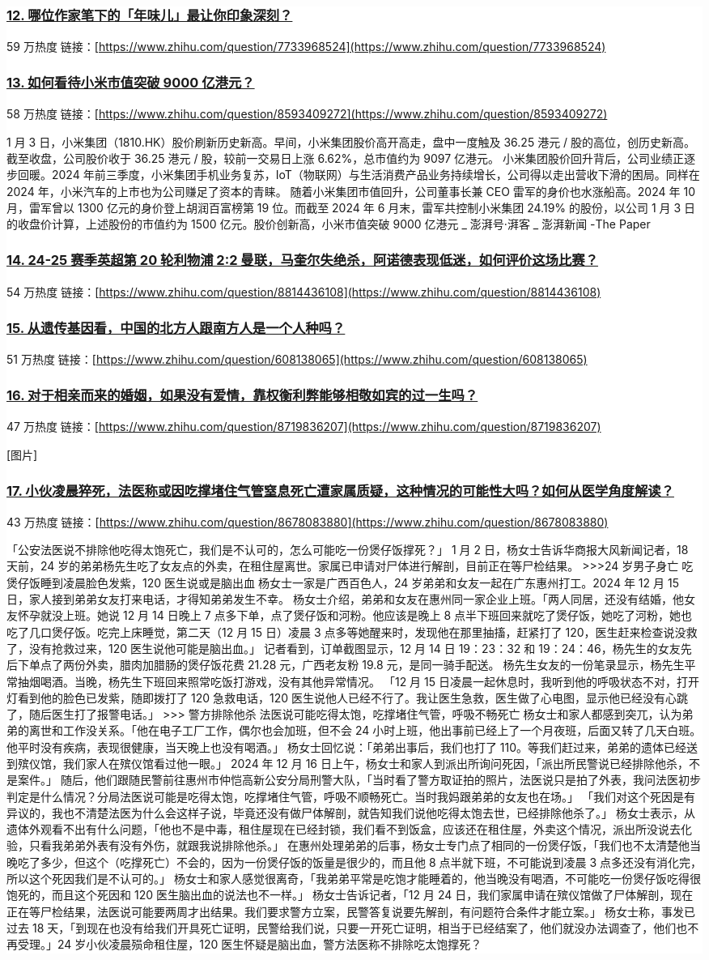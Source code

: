 ### [12. 哪位作家笔下的「年味儿」最让你印象深刻？](https://www.zhihu.com/question/7733968524)
59 万热度 链接：[https://www.zhihu.com/question/7733968524](https://www.zhihu.com/question/7733968524)



### [13. 如何看待小米市值突破 9000 亿港元？](https://www.zhihu.com/question/8593409272)
58 万热度 链接：[https://www.zhihu.com/question/8593409272](https://www.zhihu.com/question/8593409272)

1 月 3 日，小米集团（1810.HK）股价刷新历史新高。早间，小米集团股价高开高走，盘中一度触及 36.25 港元 / 股的高位，创历史新高。截至收盘，公司股价收于 36.25 港元 / 股，较前一交易日上涨 6.62%，总市值约为 9097 亿港元。 小米集团股价回升背后，公司业绩正逐步回暖。2024 年前三季度，小米集团手机业务复苏，IoT（物联网）与生活消费产品业务持续增长，公司得以走出营收下滑的困局。同样在 2024 年，小米汽车的上市也为公司赚足了资本的青睐。 随着小米集团市值回升，公司董事长兼 CEO 雷军的身价也水涨船高。2024 年 10 月，雷军曾以 1300 亿元的身价登上胡润百富榜第 19 位。而截至 2024 年 6 月末，雷军共控制小米集团 24.19% 的股份，以公司 1 月 3 日的收盘价计算，上述股份的市值约为 1500 亿元。股价创新高，小米市值突破 9000 亿港元 _ 澎湃号·湃客 _ 澎湃新闻 -The Paper

### [14. 24-25 赛季英超第 20 轮利物浦 2:2 曼联，马奎尔失绝杀，阿诺德表现低迷，如何评价这场比赛？](https://www.zhihu.com/question/8814436108)
54 万热度 链接：[https://www.zhihu.com/question/8814436108](https://www.zhihu.com/question/8814436108)



### [15. 从遗传基因看，中国的北方人跟南方人是一个人种吗？](https://www.zhihu.com/question/608138065)
51 万热度 链接：[https://www.zhihu.com/question/608138065](https://www.zhihu.com/question/608138065)



### [16. 对于相亲而来的婚姻，如果没有爱情，靠权衡利弊能够相敬如宾的过一生吗？](https://www.zhihu.com/question/8719836207)
47 万热度 链接：[https://www.zhihu.com/question/8719836207](https://www.zhihu.com/question/8719836207)

[图片]

### [17. 小伙凌晨猝死，法医称或因吃撑堵住气管窒息死亡遭家属质疑，这种情况的可能性大吗？如何从医学角度解读？](https://www.zhihu.com/question/8678083880)
43 万热度 链接：[https://www.zhihu.com/question/8678083880](https://www.zhihu.com/question/8678083880)

「公安法医说不排除他吃得太饱死亡，我们是不认可的，怎么可能吃一份煲仔饭撑死？」 1 月 2 日，杨女士告诉华商报大风新闻记者，18 天前，24 岁的弟弟杨先生吃了女友点的外卖，在租住屋离世。家属已申请对尸体进行解剖，目前正在等尸检结果。 >>>24 岁男子身亡 吃煲仔饭睡到凌晨脸色发紫，120 医生说或是脑出血 杨女士一家是广西百色人，24 岁弟弟和女友一起在广东惠州打工。2024 年 12 月 15 日，家人接到弟弟女友打来电话，才得知弟弟发生不幸。 杨女士介绍，弟弟和女友在惠州同一家企业上班。「两人同居，还没有结婚，他女友怀孕就没上班。她说 12 月 14 日晚上 7 点多下单，点了煲仔饭和河粉。他应该是晚上 8 点半下班回来就吃了煲仔饭，她吃了河粉，她也吃了几口煲仔饭。吃完上床睡觉，第二天（12 月 15 日）凌晨 3 点多等她醒来时，发现他在那里抽搐，赶紧打了 120，医生赶来检查说没救了，没有抢救过来，120 医生说他可能是脑出血。」 记者看到，订单截图显示，12 月 14 日 19：23：32 和 19：24：46，杨先生的女友先后下单点了两份外卖，腊肉加腊肠的煲仔饭花费 21.28 元，广西老友粉 19.8 元，是同一骑手配送。 杨先生女友的一份笔录显示，杨先生平常抽烟喝酒。当晚，杨先生下班回来照常吃饭打游戏，没有其他异常情况。 「12 月 15 日凌晨一起休息时，我听到他的呼吸状态不对，打开灯看到他的脸色已发紫，随即拨打了 120 急救电话，120 医生说他人已经不行了。我让医生急救，医生做了心电图，显示他已经没有心跳了，随后医生打了报警电话。」 >>> 警方排除他杀 法医说可能吃得太饱，吃撑堵住气管，呼吸不畅死亡 杨女士和家人都感到突兀，认为弟弟的离世和工作没关系。「他在电子工厂工作，偶尔也会加班，但不会 24 小时上班，他出事前已经上了一个月夜班，后面又转了几天白班。他平时没有疾病，表现很健康，当天晚上也没有喝酒。」 杨女士回忆说：「弟弟出事后，我们也打了 110。等我们赶过来，弟弟的遗体已经送到殡仪馆，我们家人在殡仪馆看过他一眼。」 2024 年 12 月 16 日上午，杨女士和家人到派出所询问死因，「派出所民警说已经排除他杀，不是案件。」 随后，他们跟随民警前往惠州市仲恺高新公安分局刑警大队，「当时看了警方取证拍的照片，法医说只是拍了外表，我问法医初步判定是什么情况？分局法医说可能是吃得太饱，吃撑堵住气管，呼吸不顺畅死亡。当时我妈跟弟弟的女友也在场。」 「我们对这个死因是有异议的，我也不清楚法医为什么会这样子说，毕竟还没有做尸体解剖，就告知我们说他吃得太饱去世，已经排除他杀了。」 杨女士表示，从遗体外观看不出有什么问题，「他也不是中毒，租住屋现在已经封锁，我们看不到饭盒，应该还在租住屋，外卖这个情况，派出所没说去化验，只看我弟弟外表有没有外伤，就跟我说排除他杀。」 在惠州处理弟弟的后事，杨女士专门点了相同的一份煲仔饭，「我们也不太清楚他当晚吃了多少，但这个（吃撑死亡）不会的，因为一份煲仔饭的饭量是很少的，而且他 8 点半就下班，不可能说到凌晨 3 点多还没有消化完，所以这个死因我们是不认可的。」 杨女士和家人感觉很离奇，「我弟弟平常是吃饱才能睡着的，他当晚没有喝酒，不可能吃一份煲仔饭吃得很饱死的，而且这个死因和 120 医生脑出血的说法也不一样。」 杨女士告诉记者，「12 月 24 日，我们家属申请在殡仪馆做了尸体解剖，现在正在等尸检结果，法医说可能要两周才出结果。我们要求警方立案，民警答复说要先解剖，有问题符合条件才能立案。」 杨女士称，事发已过去 18 天，「到现在也没有给我们开具死亡证明，民警给我们说，只要一开死亡证明，相当于已经结案了，他们就没办法调查了，他们也不再受理。」24 岁小伙凌晨殒命租住屋，120 医生怀疑是脑出血，警方法医称不排除吃太饱撑死？
